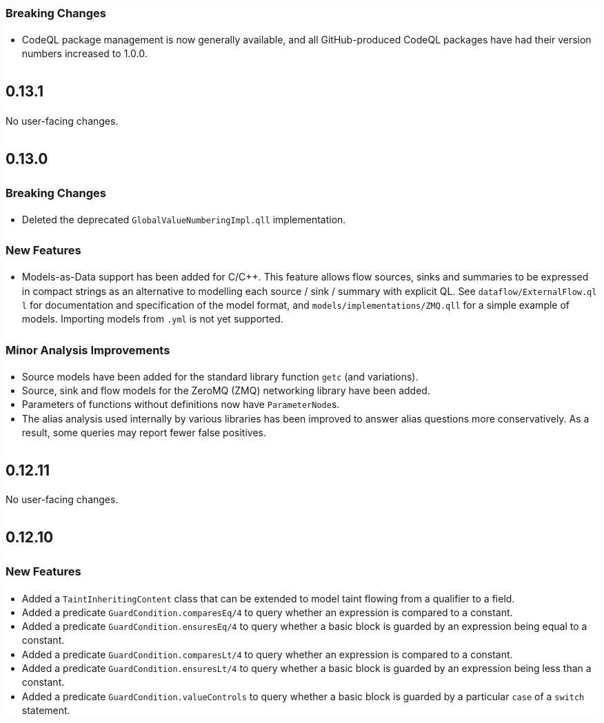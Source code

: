 ### Breaking Changes

* CodeQL package management is now generally available, and all GitHub-produced CodeQL packages have had their version numbers increased to 1.0.0.

## 0.13.1

No user-facing changes.

## 0.13.0

### Breaking Changes

* Deleted the deprecated `GlobalValueNumberingImpl.qll` implementation.

### New Features

* Models-as-Data support has been added for C/C++. This feature allows flow sources, sinks and summaries to be expressed in compact strings as an alternative to modelling each source / sink / summary with explicit QL. See `dataflow/ExternalFlow.qll` for documentation and specification of the model format, and `models/implementations/ZMQ.qll` for a simple example of models. Importing models from `.yml` is not yet supported.

### Minor Analysis Improvements

* Source models have been added for the standard library function `getc` (and variations).
* Source, sink and flow models for the ZeroMQ (ZMQ) networking library have been added.
* Parameters of functions without definitions now have `ParameterNode`s.
* The alias analysis used internally by various libraries has been improved to answer alias questions more conservatively. As a result, some queries may report fewer false positives.

## 0.12.11

No user-facing changes.

## 0.12.10

### New Features

* Added a `TaintInheritingContent` class that can be extended to model taint flowing from a qualifier to a field.
* Added a predicate `GuardCondition.comparesEq/4` to query whether an expression is compared to a constant. 
* Added a predicate `GuardCondition.ensuresEq/4` to query whether a basic block is guarded by an expression being equal to a constant.
* Added a predicate `GuardCondition.comparesLt/4` to query whether an expression is compared to a constant. 
* Added a predicate `GuardCondition.ensuresLt/4` to query whether a basic block is guarded by an expression being less than a constant.
* Added a predicate `GuardCondition.valueControls` to query whether a basic block is guarded by a particular `case` of a `switch` statement.
